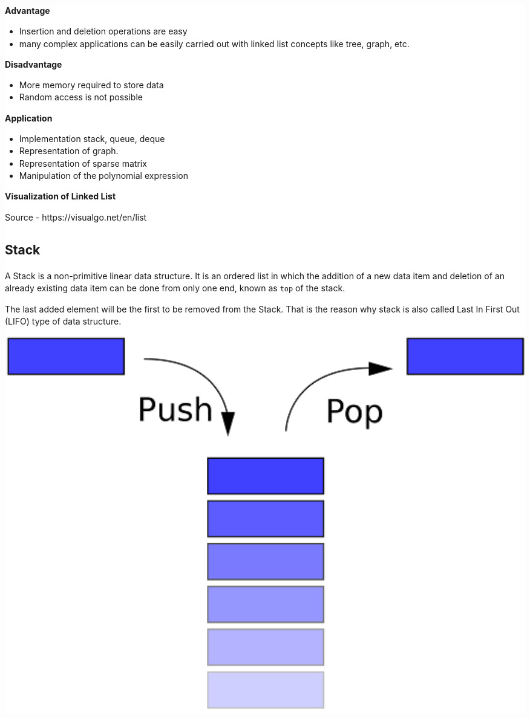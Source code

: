 
**Advantage**

* Insertion and deletion operations are easy
* many complex applications can be easily carried out with linked list concepts like tree, graph, etc.

**Disadvantage**

* More memory required to store data
* Random access is not possible

**Application**

* Implementation stack, queue, deque
* Representation of graph.
* Representation of sparse matrix
* Manipulation of the polynomial expression

**Visualization of Linked List**

<figure class="video_container">
  <iframe src="https://visualgo.net/en/list" frameborder="0"  height="610px" allowfullscreen="true"> </iframe>
</figure>
Source - https://visualgo.net/en/list


## Stack

A Stack is a non-primitive linear data structure. It is an ordered list in which the addition of a new data item and deletion of an already existing data item can be done from only one end, known as `top` of the stack.

The last added element will be the first to be removed from the Stack. That is the reason why stack is also called Last In First Out (LIFO) type of data structure.



<img src="../assets/stack.png" width=100% />
